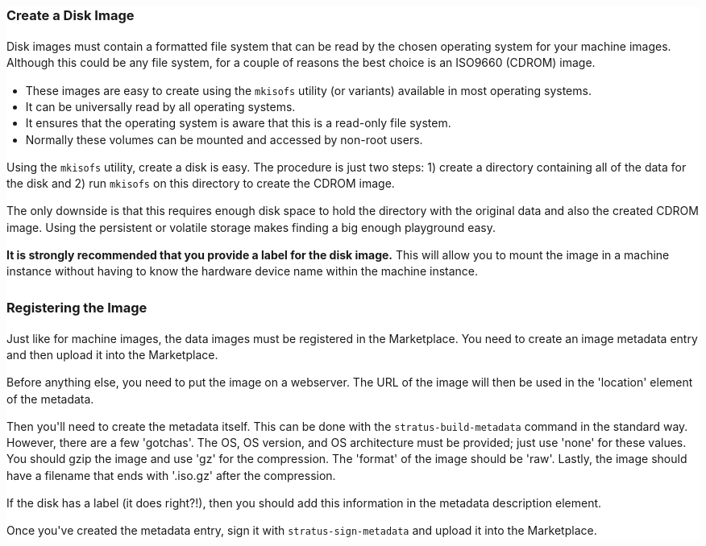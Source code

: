 
### Create a Disk Image

Disk images must contain a formatted file system that can be read by
the chosen operating system for your machine images.  Although this
could be any file system, for a couple of reasons the best choice is
an ISO9660 (CDROM) image.

* These images are easy to create using the `mkisofs` utility (or
  variants) available in most operating systems.
* It can be universally read by all operating systems. 
* It ensures that the operating system is aware that this is a
  read-only file system.
* Normally these volumes can be mounted and accessed by non-root
  users. 

Using the `mkisofs` utility, create a disk is easy.  The procedure is
just two steps: 1) create a directory containing all of the data for
the disk and 2) run `mkisofs` on this directory to create the CDROM
image. 

The only downside is that this requires enough disk space to hold the
directory with the original data and also the created CDROM image.
Using the persistent or volatile storage makes finding a big enough
playground easy.

**It is strongly recommended that you provide a label for the disk
image.** This will allow you to mount the image in a machine instance
without having to know the hardware device name within the machine
instance.


### Registering the Image

Just like for machine images, the data images must be registered in
the Marketplace.  You need to create an image metadata entry and then
upload it into the Marketplace. 

Before anything else, you need to put the image on a webserver.  The
URL of the image will then be used in the 'location' element of the
metadata.

Then you'll need to create the metadata itself.  This can be done with
the `stratus-build-metadata` command in the standard way.  However,
there are a few 'gotchas'.  The OS, OS version, and OS architecture
must be provided; just use 'none' for these values.  You should gzip
the image and use 'gz' for the compression.  The 'format' of the image
should be 'raw'.  Lastly, the image should have a filename that ends
with '.iso.gz' after the compression.

If the disk has a label (it does right?!), then you should add this
information in the metadata description element.

Once you've created the metadata entry, sign it with
`stratus-sign-metadata` and upload it into the Marketplace.
